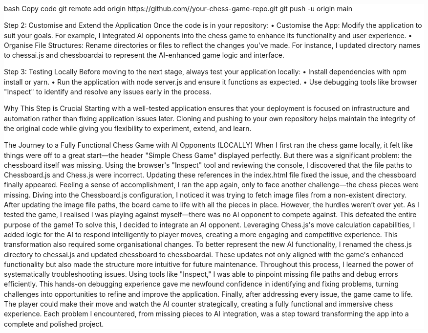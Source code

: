 bash
Copy code
git remote add origin https://github.com/<your-username>/your-chess-game-repo.git
git push -u origin main

Step 2: Customise and Extend the Application
Once the code is in your repository:
    • Customise the App: Modify the application to suit your goals. For example, I integrated AI opponents into the chess game to enhance its functionality and user experience.
    • Organise File Structures: Rename directories or files to reflect the changes you've made. For instance, I updated directory names to chessai.js and chessboardai to represent the AI-enhanced game logic and interface.

Step 3: Testing Locally
Before moving to the next stage, always test your application locally:
    • Install dependencies with npm install or yarn.
    • Run the application with node server.js and ensure it functions as expected.
    • Use debugging tools like browser "Inspect" to identify and resolve any issues early in the process.

Why This Step is Crucial
Starting with a well-tested application ensures that your deployment is focused on infrastructure and automation rather than fixing application issues later. Cloning and pushing to your own repository helps maintain the integrity of the original code while giving you flexibility to experiment, extend, and learn.


The Journey to a Fully Functional Chess Game with AI Opponents (LOCALLY)
When I first ran the chess game locally, it felt like things were off to a great start—the header "Simple Chess Game" displayed perfectly. But there was a significant problem: the chessboard itself was missing. Using the browser's "Inspect" tool and reviewing the console, I discovered that the file paths to Chessboard.js and Chess.js were incorrect. Updating these references in the index.html file fixed the issue, and the chessboard finally appeared.
Feeling a sense of accomplishment, I ran the app again, only to face another challenge—the chess pieces were missing. Diving into the Chessboard.js configuration, I noticed it was trying to fetch image files from a non-existent directory. After updating the image file paths, the board came to life with all the pieces in place.
However, the hurdles weren’t over yet. As I tested the game, I realised I was playing against myself—there was no AI opponent to compete against. This defeated the entire purpose of the game! To solve this, I decided to integrate an AI opponent. Leveraging Chess.js's move calculation capabilities, I added logic for the AI to respond intelligently to player moves, creating a more engaging and competitive experience.
This transformation also required some organisational changes. To better represent the new AI functionality, I renamed the chess.js directory to chessai.js and updated chessboard to chessboardai. These updates not only aligned with the game's enhanced functionality but also made the structure more intuitive for future maintenance.
Throughout this process, I learned the power of systematically troubleshooting issues. Using tools like "Inspect," I was able to pinpoint missing file paths and debug errors efficiently. This hands-on debugging experience gave me newfound confidence in identifying and fixing problems, turning challenges into opportunities to refine and improve the application.
Finally, after addressing every issue, the game came to life. The player could make their move and watch the AI counter strategically, creating a fully functional and immersive chess experience. Each problem I encountered, from missing pieces to AI integration, was a step toward transforming the app into a complete and polished project.
